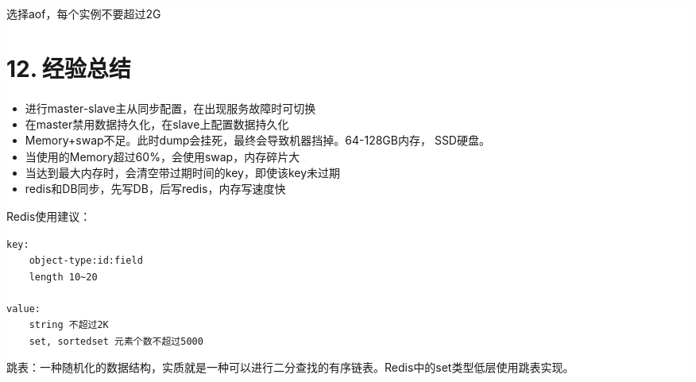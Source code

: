 选择aof，每个实例不要超过2G



# 12. 经验总结

- 进行master-slave主从同步配置，在出现服务故障时可切换
- 在master禁用数据持久化，在slave上配置数据持久化
- Memory+swap不足。此时dump会挂死，最终会导致机器挡掉。64-128GB内存， SSD硬盘。
- 当使用的Memory超过60%，会使用swap，内存碎片大
- 当达到最大内存时，会清空带过期时间的key，即使该key未过期
- redis和DB同步，先写DB，后写redis，内存写速度快

Redis使用建议：

```
key:
    object-type:id:field
    length 10~20
    
value:
    string 不超过2K
    set, sortedset 元素个数不超过5000
```





跳表：一种随机化的数据结构，实质就是一种可以进行二分查找的有序链表。Redis中的set类型低层使用跳表实现。